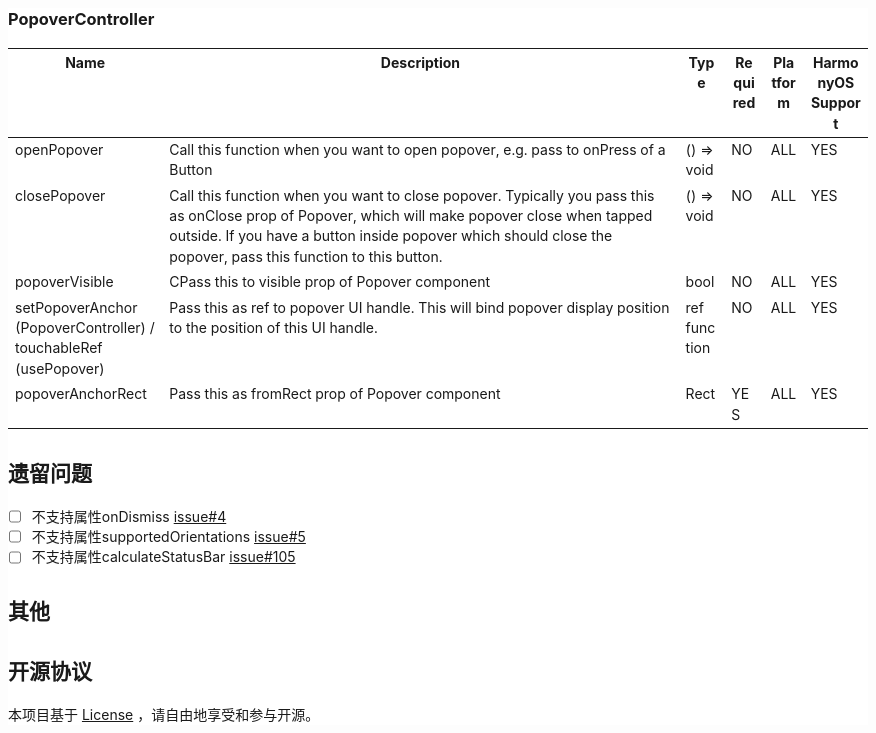 

### PopoverController

| Name | Description | Type | Required | Platform | HarmonyOS Support  |
| ---- | ----------- | ---- | -------- | -------- | ------------------ |
|  openPopover  | Call this function when you want to open popover, e.g. pass to onPress of a Button     | () => void  | NO | ALL      | YES |
| closePopover  | Call this function when you want to close popover. Typically you pass this as onClose prop of Popover, which will make popover close when tapped outside. If you have a button inside popover which should close the popover, pass this function to this button.     | () => void  | NO | ALL      | YES |
| popoverVisible  | CPass this to visible prop of Popover component   | bool  | NO | ALL      | YES |
| setPopoverAnchor (PopoverController) / touchableRef (usePopover)  | Pass this as ref to popover UI handle. This will bind popover display position to the position of this UI handle.   | ref function  | NO | ALL      | YES |
 | popoverAnchorRect  | Pass this as fromRect prop of Popover component   | Rect  | YES | ALL      | YES |

## 遗留问题
- [ ] 不支持属性onDismiss [issue#4](https://github.com/react-native-oh-library/react-native-modal-popover/issues/4)
- [ ] 不支持属性supportedOrientations [issue#5](https://github.com/react-native-oh-library/react-native-modal-popover/issues/5)
- [ ]  不支持属性calculateStatusBar [issue#105](https://github.com/doomsower/react-native-modal-popover/issues/105)

## 其他

## 开源协议

本项目基于 [License](https://github.com/doomsower/react-native-modal-popover/blob/master/LICENSE) ，请自由地享受和参与开源。
